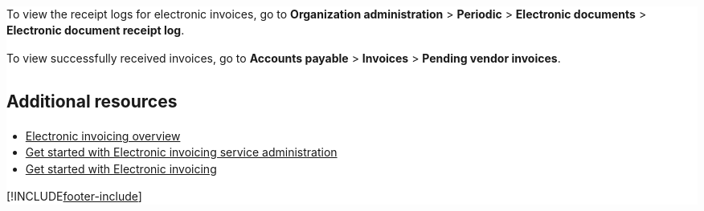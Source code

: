 To view the receipt logs for electronic invoices, go to **Organization administration** \> **Periodic** \> **Electronic documents** \> **Electronic document receipt log**.

To view successfully received invoices, go to **Accounts payable** \> **Invoices** \> **Pending vendor invoices**.

## Additional resources

- [Electronic invoicing overview](../global/e-invoicing-service-overview.md)
- [Get started with Electronic invoicing service administration](../e-invoicing-get-started-service-administration.md)
- [Get started with Electronic invoicing](../e-invoicing-get-started.md)

[!INCLUDE[footer-include](../../../includes/footer-banner.md)]

